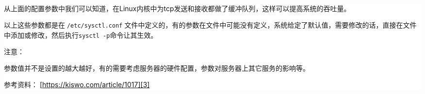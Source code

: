 从上面的配置参数中我们可以知道，在Linux内核中为tcp发送和接收都做了缓冲队列，这样可以提高系统的吞吐量。

以上这些参数都是在 `/etc/sysctl.conf` 文件中定义的，有的参数在文件中可能没有定义，系统给定了默认值，需要修改的话，直接在文件中添加或修改，然后执行`sysctl -p`命令让其生效。

注意： 

参数值并不是设置的越大越好，有的需要考虑服务器的硬件配置，参数对服务器上其它服务的影响等。

参考资料： [https://kiswo.com/article/1017][3]


[1]: http://www.jianshu.com/p/5ffb71b4c13d
[3]: https://kiswo.com/article/1017